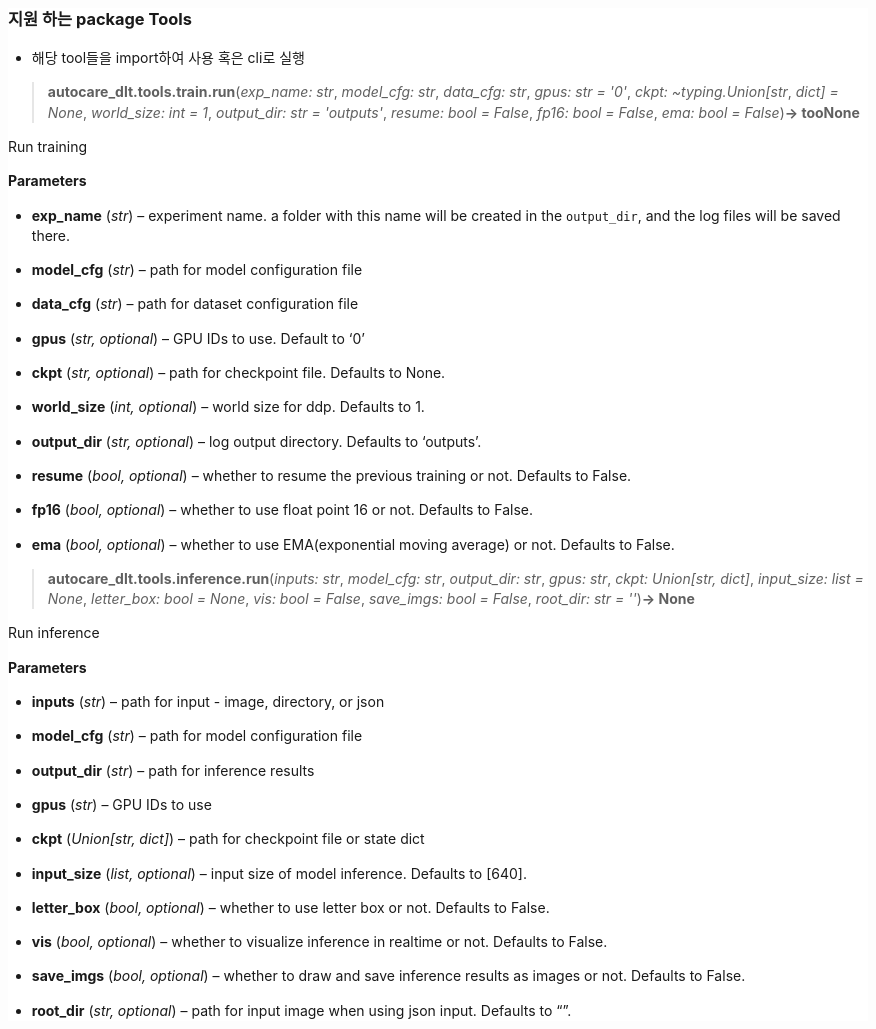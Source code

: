 ### 지원 하는 package Tools
- 해당 tool들을 import하여 사용 혹은 cli로 실행
> **autocare_dlt.tools.train.run**(*exp_name: str*, *model_cfg: str*, *data_cfg: str*, *gpus: str = '0'*, *ckpt: ~typing.Union[str*, *dict] = None*, *world_size: int = 1*, *output_dir: str = 'outputs'*, *resume: bool = False*, *fp16: bool = False*, *ema: bool = False*)**→ tooNone**

Run training

**Parameters**

- **exp_name** (*str*) – experiment name. a folder with this name will be created in the `output_dir`, and the log files will be saved there.

- **model_cfg** (*str*) – path for model configuration file

- **data_cfg** (*str*) – path for dataset configuration file

- **gpus** (*str, optional*) – GPU IDs to use. Default to ‘0’

- **ckpt** (*str, optional*) – path for checkpoint file. Defaults to None.

- **world_size** (*int, optional*) – world size for ddp. Defaults to 1.

- **output_dir** (*str, optional*) – log output directory. Defaults to ‘outputs’.

- **resume** (*bool, optional*) – whether to resume the previous training or not. Defaults to False.

- **fp16** (*bool, optional*) – whether to use float point 16 or not. Defaults to False.

- **ema** (*bool, optional*) – whether to use EMA(exponential moving average) or not. Defaults to False.

> **autocare_dlt.tools.inference.run**(*inputs: str*, *model_cfg: str*, *output_dir: str*, *gpus: str*, *ckpt: Union[str, dict]*, *input_size: list = None*, *letter_box: bool = None*, *vis: bool = False*, *save_imgs: bool = False*, *root_dir: str = ''*)**→ None**

Run inference

**Parameters**

- **inputs** (*str*) – path for input - image, directory, or json

- **model_cfg** (*str*) – path for model configuration file

- **output_dir** (*str*) – path for inference results

- **gpus** (*str*) – GPU IDs to use

- **ckpt** (*Union[str, dict]*) – path for checkpoint file or state dict

- **input_size** (*list, optional*) – input size of model inference. Defaults to [640].

- **letter_box** (*bool, optional*) – whether to use letter box or not. Defaults to False.

- **vis** (*bool, optional*) – whether to visualize inference in realtime or not. Defaults to False.

- **save_imgs** (*bool, optional*) – whether to draw and save inference results as images or not. Defaults to False.

- **root_dir** (*str, optional*) – path for input image when using json input. Defaults to “”.
